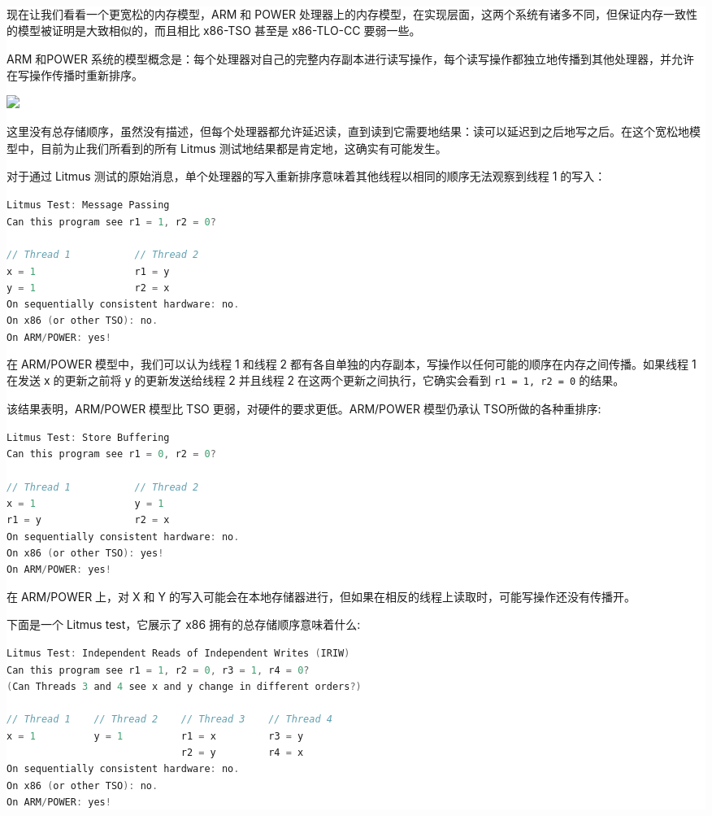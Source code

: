  现在让我们看看一个更宽松的内存模型，ARM 和 POWER 处理器上的内存模型，在实现层面，这两个系统有诸多不同，但保证内存一致性的模型被证明是大致相似的，而且相比 x86-TSO 甚至是 x86-TLO-CC 要弱一些。

ARM 和POWER 系统的模型概念是：每个处理器对自己的完整内存副本进行读写操作，每个读写操作都独立地传播到其他处理器，并允许在写操作传播时重新排序。

![](https://cdn.jsdelivr.net/gh/520MianXiangDuiXiang520/cdn@master/img/16429507365481642950736538.png)

这里没有总存储顺序，虽然没有描述，但每个处理器都允许延迟读，直到读到它需要地结果：读可以延迟到之后地写之后。在这个宽松地模型中，目前为止我们所看到的所有 Litmus 测试地结果都是肯定地，这确实有可能发生。

对于通过 Litmus 测试的原始消息，单个处理器的写入重新排序意味着其他线程以相同的顺序无法观察到线程 1 的写入：

```c
Litmus Test: Message Passing
Can this program see r1 = 1, r2 = 0?

// Thread 1           // Thread 2
x = 1                 r1 = y
y = 1                 r2 = x
On sequentially consistent hardware: no.
On x86 (or other TSO): no.
On ARM/POWER: yes!
```

在 ARM/POWER 模型中，我们可以认为线程 1 和线程 2 都有各自单独的内存副本，写操作以任何可能的顺序在内存之间传播。如果线程 1 在发送 x 的更新之前将 y 的更新发送给线程 2 并且线程 2 在这两个更新之间执行，它确实会看到 `r1 = 1, r2 = 0` 的结果。

该结果表明，ARM/POWER 模型比 TSO 更弱，对硬件的要求更低。ARM/POWER 模型仍承认 TSO所做的各种重排序:

```c
Litmus Test: Store Buffering
Can this program see r1 = 0, r2 = 0?

// Thread 1           // Thread 2
x = 1                 y = 1
r1 = y                r2 = x
On sequentially consistent hardware: no.
On x86 (or other TSO): yes!
On ARM/POWER: yes!
```

在 ARM/POWER 上，对 X 和 Y 的写入可能会在本地存储器进行，但如果在相反的线程上读取时，可能写操作还没有传播开。

下面是一个 Litmus test，它展示了 x86 拥有的总存储顺序意味着什么:

```c
Litmus Test: Independent Reads of Independent Writes (IRIW)
Can this program see r1 = 1, r2 = 0, r3 = 1, r4 = 0?
(Can Threads 3 and 4 see x and y change in different orders?)

// Thread 1    // Thread 2    // Thread 3    // Thread 4
x = 1          y = 1          r1 = x         r3 = y
                              r2 = y         r4 = x
On sequentially consistent hardware: no.
On x86 (or other TSO): no.
On ARM/POWER: yes!
```

